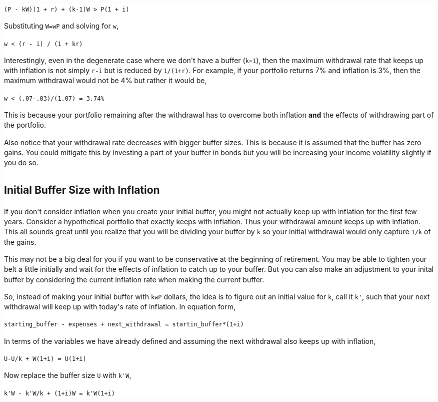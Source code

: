 ```
(P - kW)(1 + r) + (k-1)W > P(1 + i)
```

Substituting `W=wP` and solving for `w`,

```
w < (r - i) / (1 + kr)
```

Interestingly, even in the degenerate case where we don't have a buffer (`k=1`),
then the maximum withdrawal rate that keeps up with inflation is not simply `r-i`
but is reduced by `1/(1+r)`.  For example, if your portfolio returns 7% and inflation
is 3%, then the maximum withdrawal would not be 4% but rather it would be,

```
w < (.07-.03)/(1.07) = 3.74%
```

This is because your portfolio remaining after the withdrawal has to overcome
both inflation **and** the effects of withdrawing part of the portfolio.

Also notice that your withdrawal rate decreases with bigger buffer sizes.
This is because it is assumed that the buffer has zero gains.  You could mitigate
this by investing a part of your buffer in bonds but you will be increasing your
income volatility slightly if you do so.

## Initial Buffer Size with Inflation

If you don't consider inflation when you create your initial buffer, you might
not actually keep up with inflation for the first few years.  Consider a hypothetical
portfolio that exactly keeps with inflation.  Thus your withdrawal amount keeps up
with inflation.  This all sounds great until you realize that you will be dividing
your buffer by `k` so your initial withdrawal would only capture `1/k` of the gains.

This may not be a big deal for you if you want to be conservative at the beginning
of retirement.  You may be able to tighten your belt a little initially and wait
for the effects of inflation to catch up to your buffer.  But you can also make
an adjustment to your inital buffer by considering the current inflation rate
when making the current buffer.

So, instead of making your initial buffer with `kwP` dollars, the idea is to
figure out an initial value for `k`, call it `k'`, such that your next withdrawal
will keep up with today's rate of inflation.  In equation form,

```
starting_buffer - expenses + next_withdrawal = startin_buffer*(1+i)
```

In terms of the variables we have already defined and assuming the next withdrawal
also keeps up with inflation,

```
U-U/k + W(1+i) = U(1+i)
```

Now replace the buffer size `U` with `k'W`,

```
k'W - k'W/k + (1+i)W = k'W(1+i)
```
